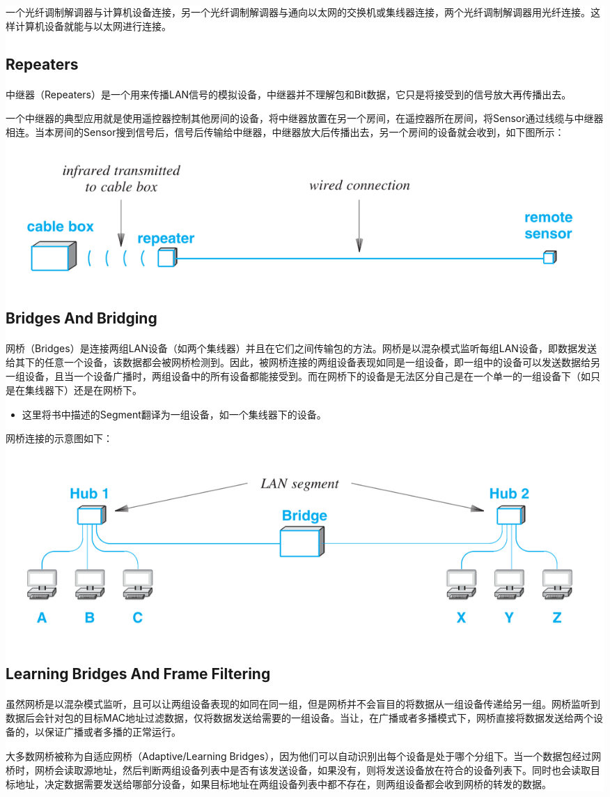 一个光纤调制解调器与计算机设备连接，另一个光纤调制解调器与通向以太网的交换机或集线器连接，两个光纤调制解调器用光纤连接。这样计算机设备就能与以太网进行连接。

## Repeaters

中继器（Repeaters）是一个用来传播LAN信号的模拟设备，中继器并不理解包和Bit数据，它只是将接受到的信号放大再传播出去。

一个中继器的典型应用就是使用遥控器控制其他房间的设备，将中继器放置在另一个房间，在遥控器所在房间，将Sensor通过线缆与中继器相连。当本房间的Sensor搜到信号后，信号后传输给中继器，中继器放大后传播出去，另一个房间的设备就会收到，如下图所示：

![](assets/CNI-Chapter17-Notes/2020-01-03-08-35-01.png)

## Bridges And Bridging

网桥（Bridges）是连接两组LAN设备（如两个集线器）并且在它们之间传输包的方法。网桥是以混杂模式监听每组LAN设备，即数据发送给其下的任意一个设备，该数据都会被网桥检测到。因此，被网桥连接的两组设备表现如同是一组设备，即一组中的设备可以发送数据给另一组设备，且当一个设备广播时，两组设备中的所有设备都能接受到。而在网桥下的设备是无法区分自己是在一个单一的一组设备下（如只是在集线器下）还是在网桥下。

* 这里将书中描述的Segment翻译为一组设备，如一个集线器下的设备。

网桥连接的示意图如下：

![](assets/CNI-Chapter17-Notes/2020-01-03-09-14-18.png)

## Learning Bridges And Frame Filtering

虽然网桥是以混杂模式监听，且可以让两组设备表现的如同在同一组，但是网桥并不会盲目的将数据从一组设备传递给另一组。网桥监听到数据后会针对包的目标MAC地址过滤数据，仅将数据发送给需要的一组设备。当让，在广播或者多播模式下，网桥直接将数据发送给两个设备的，以保证广播或者多播的正常运行。

大多数网桥被称为自适应网桥（Adaptive/Learning Bridges），因为他们可以自动识别出每个设备是处于哪个分组下。当一个数据包经过网桥时，网桥会读取源地址，然后判断两组设备列表中是否有该发送设备，如果没有，则将发送设备放在符合的设备列表下。同时也会读取目标地址，决定数据需要发送给哪部分设备，如果目标地址在两组设备列表中都不存在，则两组设备都会收到网桥的转发的数据。
